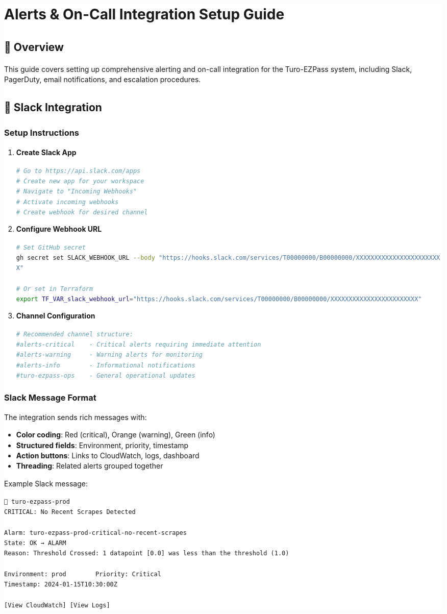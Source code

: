 # Alerts & On-Call Integration Setup Guide

## 🚨 Overview

This guide covers setting up comprehensive alerting and on-call integration for the Turo-EZPass system, including Slack, PagerDuty, email notifications, and escalation procedures.

## 📱 Slack Integration

### Setup Instructions

1. **Create Slack App**
   ```bash
   # Go to https://api.slack.com/apps
   # Create new app for your workspace
   # Navigate to "Incoming Webhooks"
   # Activate incoming webhooks
   # Create webhook for desired channel
   ```

2. **Configure Webhook URL**
   ```bash
   # Set GitHub secret
   gh secret set SLACK_WEBHOOK_URL --body "https://hooks.slack.com/services/T00000000/B00000000/XXXXXXXXXXXXXXXXXXXXXXXX"
   
   # Or set in Terraform
   export TF_VAR_slack_webhook_url="https://hooks.slack.com/services/T00000000/B00000000/XXXXXXXXXXXXXXXXXXXXXXXX"
   ```

3. **Channel Configuration**
   ```bash
   # Recommended channel structure:
   #alerts-critical    - Critical alerts requiring immediate attention
   #alerts-warning     - Warning alerts for monitoring
   #alerts-info        - Informational notifications
   #turo-ezpass-ops    - General operational updates
   ```

### Slack Message Format

The integration sends rich messages with:
- **Color coding**: Red (critical), Orange (warning), Green (info)
- **Structured fields**: Environment, priority, timestamp
- **Action buttons**: Links to CloudWatch, logs, dashboard
- **Threading**: Related alerts grouped together

Example Slack message:
```
🚨 turo-ezpass-prod
CRITICAL: No Recent Scrapes Detected

Alarm: turo-ezpass-prod-critical-no-recent-scrapes
State: OK → ALARM
Reason: Threshold Crossed: 1 datapoint [0.0] was less than the threshold (1.0)

Environment: prod        Priority: Critical
Timestamp: 2024-01-15T10:30:00Z

[View CloudWatch] [View Logs]
```

